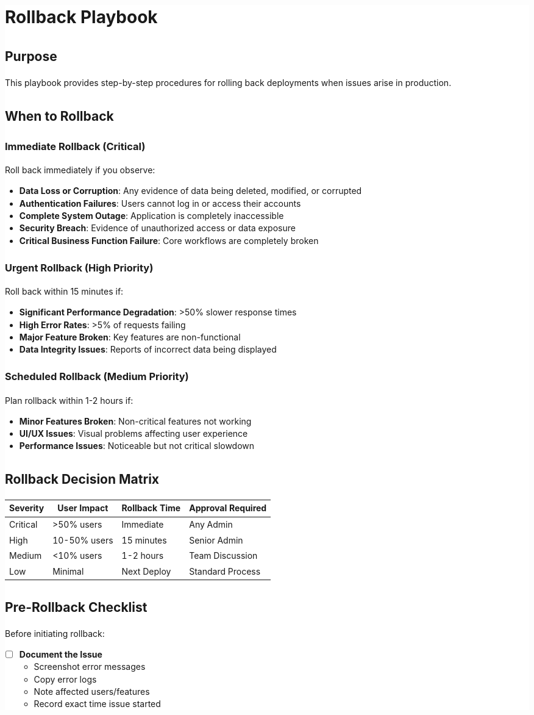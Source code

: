 # Rollback Playbook

## Purpose
This playbook provides step-by-step procedures for rolling back deployments when issues arise in production.

## When to Rollback

### Immediate Rollback (Critical)
Roll back immediately if you observe:
- **Data Loss or Corruption**: Any evidence of data being deleted, modified, or corrupted
- **Authentication Failures**: Users cannot log in or access their accounts
- **Complete System Outage**: Application is completely inaccessible
- **Security Breach**: Evidence of unauthorized access or data exposure
- **Critical Business Function Failure**: Core workflows are completely broken

### Urgent Rollback (High Priority)
Roll back within 15 minutes if:
- **Significant Performance Degradation**: >50% slower response times
- **High Error Rates**: >5% of requests failing
- **Major Feature Broken**: Key features are non-functional
- **Data Integrity Issues**: Reports of incorrect data being displayed

### Scheduled Rollback (Medium Priority)
Plan rollback within 1-2 hours if:
- **Minor Features Broken**: Non-critical features not working
- **UI/UX Issues**: Visual problems affecting user experience
- **Performance Issues**: Noticeable but not critical slowdown

## Rollback Decision Matrix

| Severity | User Impact | Rollback Time | Approval Required |
|----------|-------------|---------------|-------------------|
| Critical | >50% users  | Immediate     | Any Admin         |
| High     | 10-50% users| 15 minutes    | Senior Admin      |
| Medium   | <10% users  | 1-2 hours     | Team Discussion   |
| Low      | Minimal     | Next Deploy   | Standard Process  |

## Pre-Rollback Checklist

Before initiating rollback:

- [ ] **Document the Issue**
  - Screenshot error messages
  - Copy error logs
  - Note affected users/features
  - Record exact time issue started
